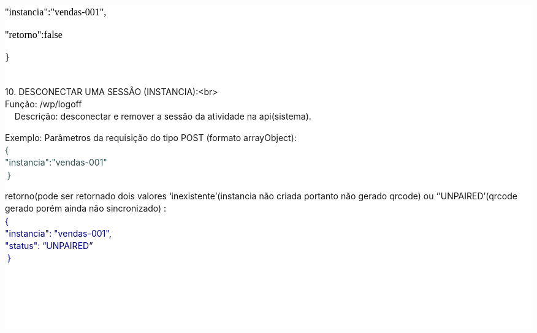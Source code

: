 <p><span style='color: rgb(0, 0, 0); font-family: "Times New Roman"; font-size: medium; font-style: normal; font-variant-ligatures: normal; font-variant-caps: normal; font-weight: 400; letter-spacing: normal; orphans: 2; text-align: start; text-indent: 0px; text-transform: none; white-space: normal; widows: 2; word-spacing: 0px; -webkit-text-stroke-width: 0px; text-decoration-style: initial; text-decoration-color: initial; display: inline !important; float: none;'>&quot;instancia&quot;:&quot;vendas-001&quot;,</span></p>
<p><span style='color: rgb(0, 0, 0); font-family: "Times New Roman"; font-size: medium; font-style: normal; font-variant-ligatures: normal; font-variant-caps: normal; font-weight: 400; letter-spacing: normal; orphans: 2; text-align: start; text-indent: 0px; text-transform: none; white-space: normal; widows: 2; word-spacing: 0px; -webkit-text-stroke-width: 0px; text-decoration-style: initial; text-decoration-color: initial; display: inline !important; float: none;'>&quot;retorno&quot;:false</span></p>
<p><span style='color: rgb(0, 0, 0); font-family: "Times New Roman"; font-size: medium; font-style: normal; font-variant-ligatures: normal; font-variant-caps: normal; font-weight: 400; letter-spacing: normal; orphans: 2; text-align: start; text-indent: 0px; text-transform: none; white-space: normal; widows: 2; word-spacing: 0px; -webkit-text-stroke-width: 0px; text-decoration-style: initial; text-decoration-color: initial; display: inline !important; float: none;'>}</span> </p>
<p><br>10. DESCONECTAR UMA SESS&Atilde;O (INSTANCIA):&lt;br&gt;<br>Fun&ccedil;&atilde;o: /wp/logoff<br>&nbsp; &nbsp; Descri&ccedil;&atilde;o: desconectar e remover a sess&atilde;o da atividade na api(sistema).</p>
<p>Exemplo: Par&acirc;metros da requisi&ccedil;&atilde;o do tipo POST (formato arrayObject): &nbsp; &nbsp; &nbsp; &nbsp;<br><span style="color:#2F4F4F;">{<br> &quot;instancia&quot;:&quot;vendas-001&quot;<br>&nbsp;}</span></p>
<p>retorno(pode ser retornado dois valores &lsquo;inexistente&rsquo;(instancia n&atilde;o criada portanto n&atilde;o gerado qrcode) ou &lsquo;&rsquo;UNPAIRED&rsquo;(qrcode gerado por&eacute;m ainda n&atilde;o sincronizado) :<br><span style="color:#000080;">{<br> &quot;instancia&quot;: &quot;vendas-001&quot;,<br> &quot;status&quot;: &ldquo;UNPAIRED&rdquo;<br>&nbsp;}</span></p>
<p>&nbsp;</p>
<p>&nbsp;</p>
<address>&nbsp;</address>

